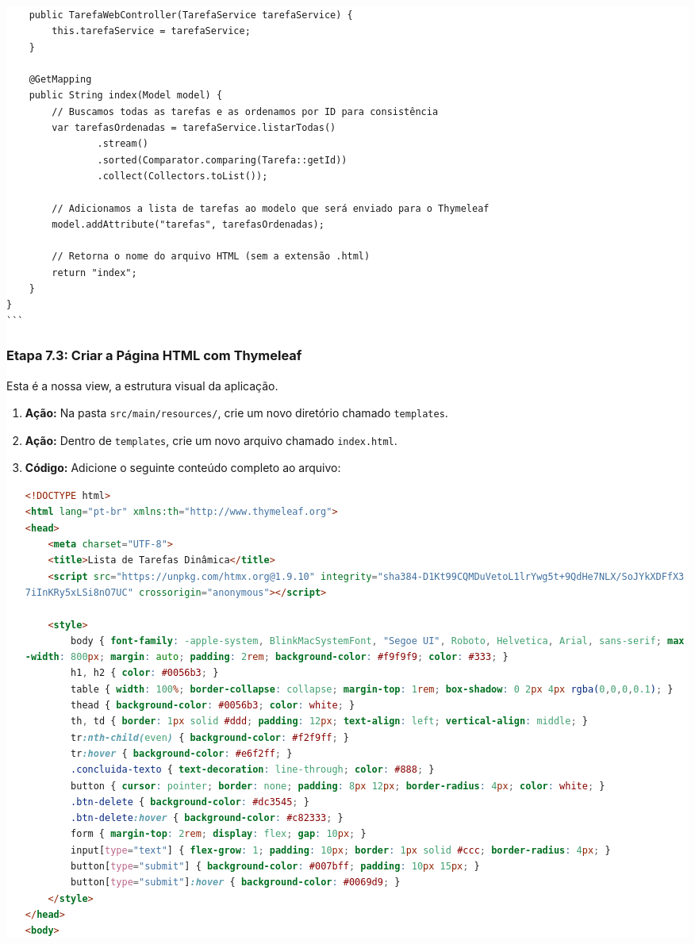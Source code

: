         public TarefaWebController(TarefaService tarefaService) {
            this.tarefaService = tarefaService;
        }

        @GetMapping
        public String index(Model model) {
            // Buscamos todas as tarefas e as ordenamos por ID para consistência
            var tarefasOrdenadas = tarefaService.listarTodas()
                    .stream()
                    .sorted(Comparator.comparing(Tarefa::getId))
                    .collect(Collectors.toList());

            // Adicionamos a lista de tarefas ao modelo que será enviado para o Thymeleaf
            model.addAttribute("tarefas", tarefasOrdenadas);
            
            // Retorna o nome do arquivo HTML (sem a extensão .html)
            return "index";
        }
    }
    ```

### Etapa 7.3: Criar a Página HTML com Thymeleaf

Esta é a nossa view, a estrutura visual da aplicação.

1.  **Ação:** Na pasta `src/main/resources/`, crie um novo diretório chamado `templates`.

2.  **Ação:** Dentro de `templates`, crie um novo arquivo chamado `index.html`.

3.  **Código:** Adicione o seguinte conteúdo completo ao arquivo:

    ```html
    <!DOCTYPE html>
    <html lang="pt-br" xmlns:th="http://www.thymeleaf.org">
    <head>
        <meta charset="UTF-8">
        <title>Lista de Tarefas Dinâmica</title>
        <script src="https://unpkg.com/htmx.org@1.9.10" integrity="sha384-D1Kt99CQMDuVetoL1lrYwg5t+9QdHe7NLX/SoJYkXDFfX37iInKRy5xLSi8nO7UC" crossorigin="anonymous"></script>
        
        <style>
            body { font-family: -apple-system, BlinkMacSystemFont, "Segoe UI", Roboto, Helvetica, Arial, sans-serif; max-width: 800px; margin: auto; padding: 2rem; background-color: #f9f9f9; color: #333; }
            h1, h2 { color: #0056b3; }
            table { width: 100%; border-collapse: collapse; margin-top: 1rem; box-shadow: 0 2px 4px rgba(0,0,0,0.1); }
            thead { background-color: #0056b3; color: white; }
            th, td { border: 1px solid #ddd; padding: 12px; text-align: left; vertical-align: middle; }
            tr:nth-child(even) { background-color: #f2f9ff; }
            tr:hover { background-color: #e6f2ff; }
            .concluida-texto { text-decoration: line-through; color: #888; }
            button { cursor: pointer; border: none; padding: 8px 12px; border-radius: 4px; color: white; }
            .btn-delete { background-color: #dc3545; }
            .btn-delete:hover { background-color: #c82333; }
            form { margin-top: 2rem; display: flex; gap: 10px; }
            input[type="text"] { flex-grow: 1; padding: 10px; border: 1px solid #ccc; border-radius: 4px; }
            button[type="submit"] { background-color: #007bff; padding: 10px 15px; }
            button[type="submit"]:hover { background-color: #0069d9; }
        </style>
    </head>
    <body>
